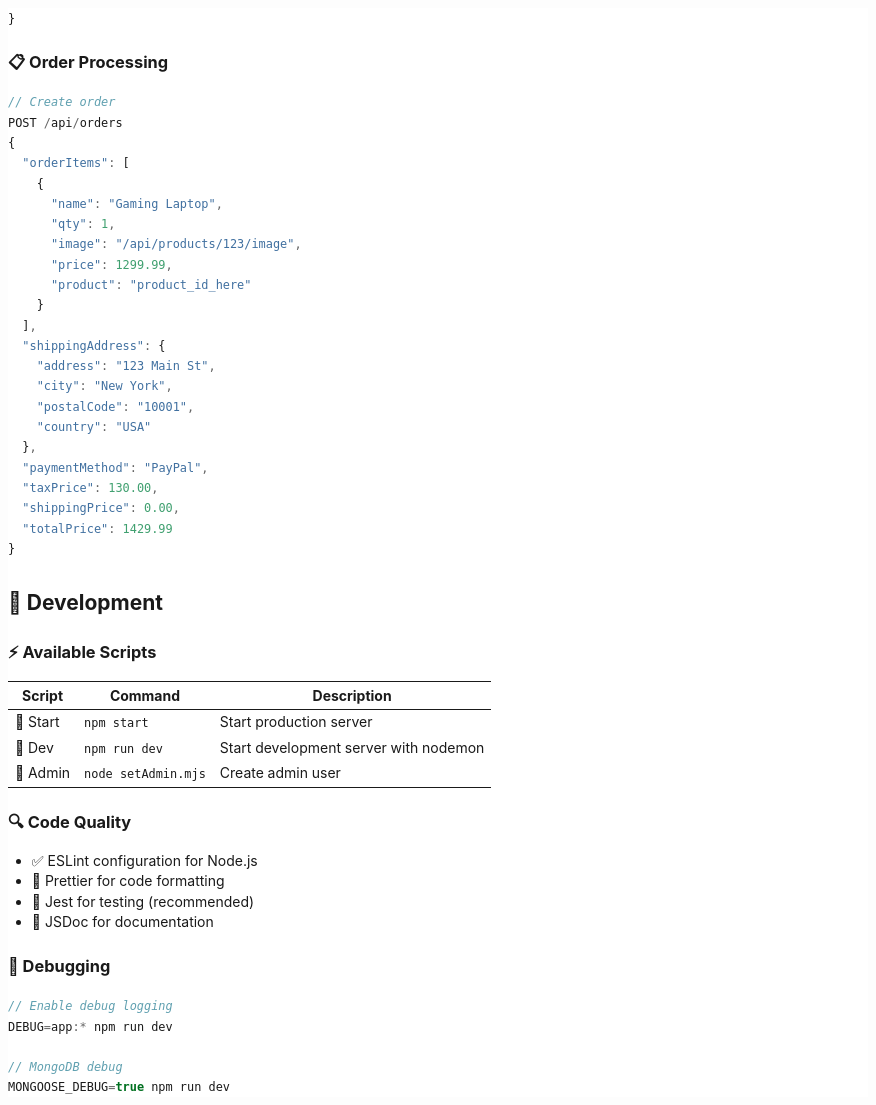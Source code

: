 ```javascript
}
```

### 📋 Order Processing
```javascript
// Create order
POST /api/orders
{
  "orderItems": [
    {
      "name": "Gaming Laptop",
      "qty": 1,
      "image": "/api/products/123/image",
      "price": 1299.99,
      "product": "product_id_here"
    }
  ],
  "shippingAddress": {
    "address": "123 Main St",
    "city": "New York",
    "postalCode": "10001",
    "country": "USA"
  },
  "paymentMethod": "PayPal",
  "taxPrice": 130.00,
  "shippingPrice": 0.00,
  "totalPrice": 1429.99
}
```

## 🧪 Development

### ⚡ Available Scripts
| Script | Command | Description |
|--------|---------|-------------|
| 🚀 Start | `npm start` | Start production server |
| 🔧 Dev | `npm run dev` | Start development server with nodemon |
| 👑 Admin | `node setAdmin.mjs` | Create admin user |

### 🔍 Code Quality
- ✅ ESLint configuration for Node.js
- 🎨 Prettier for code formatting
- 🧪 Jest for testing (recommended)
- 📝 JSDoc for documentation

### 🐛 Debugging
```javascript
// Enable debug logging
DEBUG=app:* npm run dev

// MongoDB debug
MONGOOSE_DEBUG=true npm run dev
```
